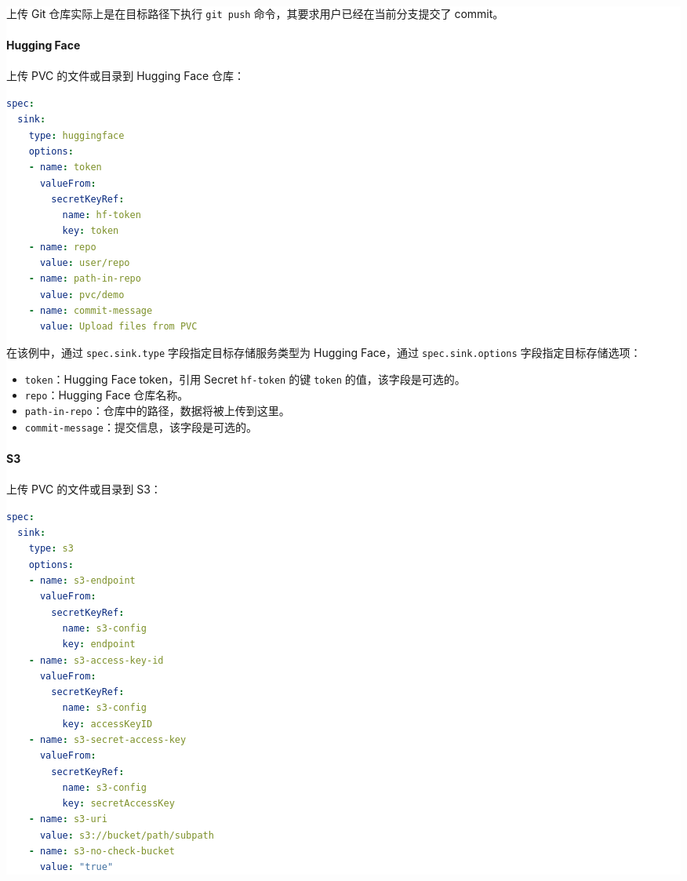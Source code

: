 上传 Git 仓库实际上是在目标路径下执行 `git push` 命令，其要求用户已经在当前分支提交了 commit。

</aside>

#### Hugging Face

上传 PVC 的文件或目录到 Hugging Face 仓库：

```yaml
spec:
  sink: 
    type: huggingface
    options:
    - name: token
      valueFrom:
        secretKeyRef:
          name: hf-token
          key: token
    - name: repo
      value: user/repo
    - name: path-in-repo
      value: pvc/demo
    - name: commit-message
      value: Upload files from PVC
```

在该例中，通过 `spec.sink.type` 字段指定目标存储服务类型为 Hugging Face，通过 `spec.sink.options` 字段指定目标存储选项：

* `token`：Hugging Face token，引用 Secret `hf-token` 的键 `token` 的值，该字段是可选的。
* `repo`：Hugging Face 仓库名称。
* `path-in-repo`：仓库中的路径，数据将被上传到这里。
* `commit-message`：提交信息，该字段是可选的。

#### S3

上传 PVC 的文件或目录到 S3：

```yaml
spec:
  sink: 
    type: s3
    options:
    - name: s3-endpoint
      valueFrom:
        secretKeyRef:
          name: s3-config
          key: endpoint
    - name: s3-access-key-id
      valueFrom:
        secretKeyRef:
          name: s3-config
          key: accessKeyID
    - name: s3-secret-access-key
      valueFrom:
        secretKeyRef:
          name: s3-config
          key: secretAccessKey
    - name: s3-uri
      value: s3://bucket/path/subpath
    - name: s3-no-check-bucket
      value: "true"
```
